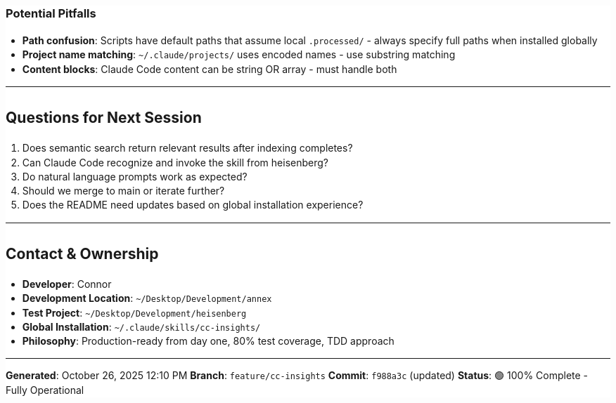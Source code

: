 ### Potential Pitfalls

- **Path confusion**: Scripts have default paths that assume local `.processed/` - always specify full paths when installed globally
- **Project name matching**: `~/.claude/projects/` uses encoded names - use substring matching
- **Content blocks**: Claude Code content can be string OR array - must handle both

---

## Questions for Next Session

1. Does semantic search return relevant results after indexing completes?
2. Can Claude Code recognize and invoke the skill from heisenberg?
3. Do natural language prompts work as expected?
4. Should we merge to main or iterate further?
5. Does the README need updates based on global installation experience?

---

## Contact & Ownership

- **Developer**: Connor
- **Development Location**: `~/Desktop/Development/annex`
- **Test Project**: `~/Desktop/Development/heisenberg`
- **Global Installation**: `~/.claude/skills/cc-insights/`
- **Philosophy**: Production-ready from day one, 80% test coverage, TDD approach

---

**Generated**: October 26, 2025 12:10 PM
**Branch**: `feature/cc-insights`
**Commit**: `f988a3c` (updated)
**Status**: 🟢 100% Complete - Fully Operational
